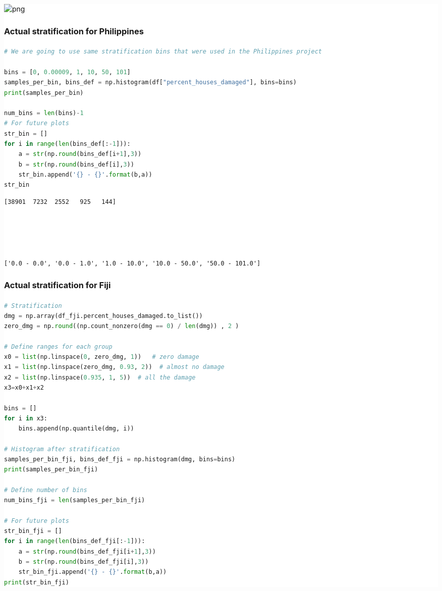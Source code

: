 

![png](04.0_models_trained_with_phl_data_files/04.0_models_trained_with_phl_data_10_0.png)



### Actual stratification for Philippines


```python
# We are going to use same stratification bins that were used in the Philippines project

bins = [0, 0.00009, 1, 10, 50, 101]
samples_per_bin, bins_def = np.histogram(df["percent_houses_damaged"], bins=bins)
print(samples_per_bin)

num_bins = len(bins)-1
# For future plots
str_bin = []
for i in range(len(bins_def[:-1])):
    a = str(np.round(bins_def[i+1],3))
    b = str(np.round(bins_def[i],3))
    str_bin.append('{} - {}'.format(b,a))
str_bin
```

    [38901  7232  2552   925   144]





    ['0.0 - 0.0', '0.0 - 1.0', '1.0 - 10.0', '10.0 - 50.0', '50.0 - 101.0']



### Actual stratification for Fiji


```python
# Stratification
dmg = np.array(df_fji.percent_houses_damaged.to_list())
zero_dmg = np.round((np.count_nonzero(dmg == 0) / len(dmg)) , 2 )

# Define ranges for each group
x0 = list(np.linspace(0, zero_dmg, 1))   # zero damage
x1 = list(np.linspace(zero_dmg, 0.93, 2))  # almost no damage
x2 = list(np.linspace(0.935, 1, 5))  # all the damage
x3=x0+x1+x2

bins = []
for i in x3:
    bins.append(np.quantile(dmg, i))

# Histogram after stratification
samples_per_bin_fji, bins_def_fji = np.histogram(dmg, bins=bins)
print(samples_per_bin_fji)

# Define number of bins
num_bins_fji = len(samples_per_bin_fji)

# For future plots
str_bin_fji = []
for i in range(len(bins_def_fji[:-1])):
    a = str(np.round(bins_def_fji[i+1],3))
    b = str(np.round(bins_def_fji[i],3))
    str_bin_fji.append('{} - {}'.format(b,a))
print(str_bin_fji)
```
